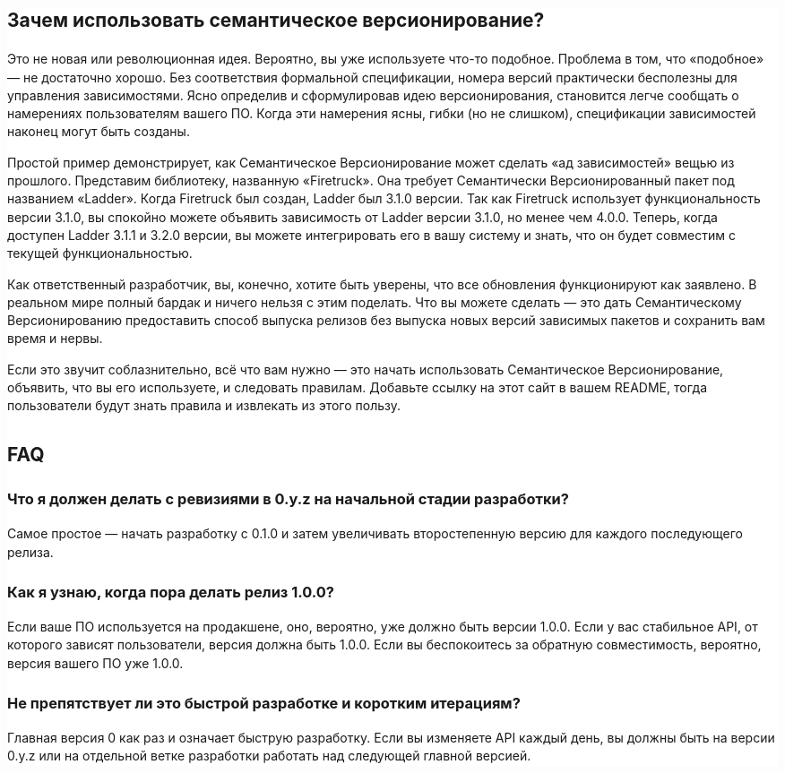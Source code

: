 ## Зачем использовать семантическое версионирование?

Это не новая или революционная идея. Вероятно, вы уже используете что-то
подобное. Проблема в том, что «подобное» — не достаточно хорошо. Без
соответствия формальной спецификации, номера версий практически бесполезны для
управления зависимостями. Ясно определив и сформулировав идею версионирования,
становится легче сообщать о намерениях пользователям вашего ПО. Когда эти
намерения ясны, гибки (но не слишком), спецификации зависимостей наконец могут
быть созданы.

Простой пример демонстрирует, как Семантическое Версионирование может сделать
«ад зависимостей» вещью из прошлого. Представим библиотеку, названную
«Firetruck». Она требует Семантически Версионированный пакет под названием
«Ladder». Когда Firetruck был создан, Ladder был 3.1.0 версии. Так как Firetruck
использует функциональность версии 3.1.0, вы спокойно можете объявить
зависимость от Ladder версии 3.1.0, но менее чем 4.0.0. Теперь, когда доступен
Ladder 3.1.1 и 3.2.0 версии, вы можете интегрировать его в вашу систему и знать,
что он будет совместим с текущей функциональностью.

Как ответственный разработчик, вы, конечно, хотите быть уверены, что все
обновления функционируют как заявлено. В реальном мире полный бардак и ничего
нельзя с этим поделать. Что вы можете сделать — это дать Семантическому
Версионированию предоставить способ выпуска релизов без выпуска новых версий
зависимых пакетов и сохранить вам время и нервы.

Если это звучит соблазнительно, всё что вам нужно — это начать использовать
Семантическое Версионирование, объявить, что вы его используете, и следовать
правилам. Добавьте ссылку на этот сайт в вашем README, тогда пользователи будут
знать правила и извлекать из этого пользу.

## FAQ

### Что я должен делать с ревизиями в 0.y.z на начальной стадии разработки?

Самое простое — начать разработку с 0.1.0 и затем увеличивать второстепенную
версию для каждого последующего релиза.

### Как я узнаю, когда пора делать релиз 1.0.0?

Если ваше ПО используется на продакшене, оно, вероятно, уже должно быть версии
1.0.0. Если у вас стабильное API, от которого зависят пользователи, версия
должна быть 1.0.0. Если вы беспокоитесь за обратную совместимость, вероятно,
версия вашего ПО уже 1.0.0.

### Не препятствует ли это быстрой разработке и коротким итерациям?

Главная версия 0 как раз и означает быструю разработку. Если вы изменяете API
каждый день, вы должны быть на версии 0.y.z или на отдельной ветке разработки
работать над следующей главной версией.

